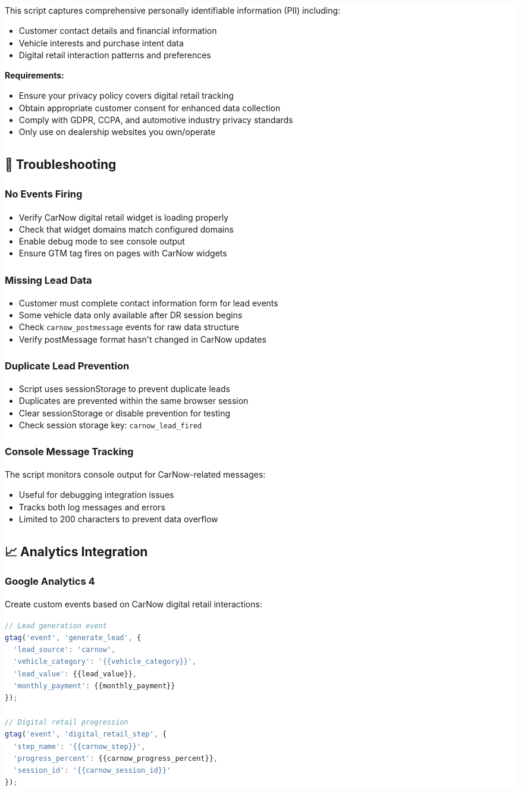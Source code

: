 This script captures comprehensive personally identifiable information (PII) including:
- Customer contact details and financial information
- Vehicle interests and purchase intent data
- Digital retail interaction patterns and preferences

**Requirements:**
- Ensure your privacy policy covers digital retail tracking
- Obtain appropriate customer consent for enhanced data collection
- Comply with GDPR, CCPA, and automotive industry privacy standards
- Only use on dealership websites you own/operate

## 🐛 Troubleshooting

### No Events Firing
- Verify CarNow digital retail widget is loading properly
- Check that widget domains match configured domains
- Enable debug mode to see console output
- Ensure GTM tag fires on pages with CarNow widgets

### Missing Lead Data
- Customer must complete contact information form for lead events
- Some vehicle data only available after DR session begins
- Check `carnow_postmessage` events for raw data structure
- Verify postMessage format hasn't changed in CarNow updates

### Duplicate Lead Prevention
- Script uses sessionStorage to prevent duplicate leads
- Duplicates are prevented within the same browser session
- Clear sessionStorage or disable prevention for testing
- Check session storage key: `carnow_lead_fired`

### Console Message Tracking
The script monitors console output for CarNow-related messages:
- Useful for debugging integration issues
- Tracks both log messages and errors
- Limited to 200 characters to prevent data overflow

## 📈 Analytics Integration

### Google Analytics 4
Create custom events based on CarNow digital retail interactions:

```javascript
// Lead generation event
gtag('event', 'generate_lead', {
  'lead_source': 'carnow',
  'vehicle_category': '{{vehicle_category}}',
  'lead_value': {{lead_value}},
  'monthly_payment': {{monthly_payment}}
});

// Digital retail progression
gtag('event', 'digital_retail_step', {
  'step_name': '{{carnow_step}}',
  'progress_percent': {{carnow_progress_percent}},
  'session_id': '{{carnow_session_id}}'
});
```
